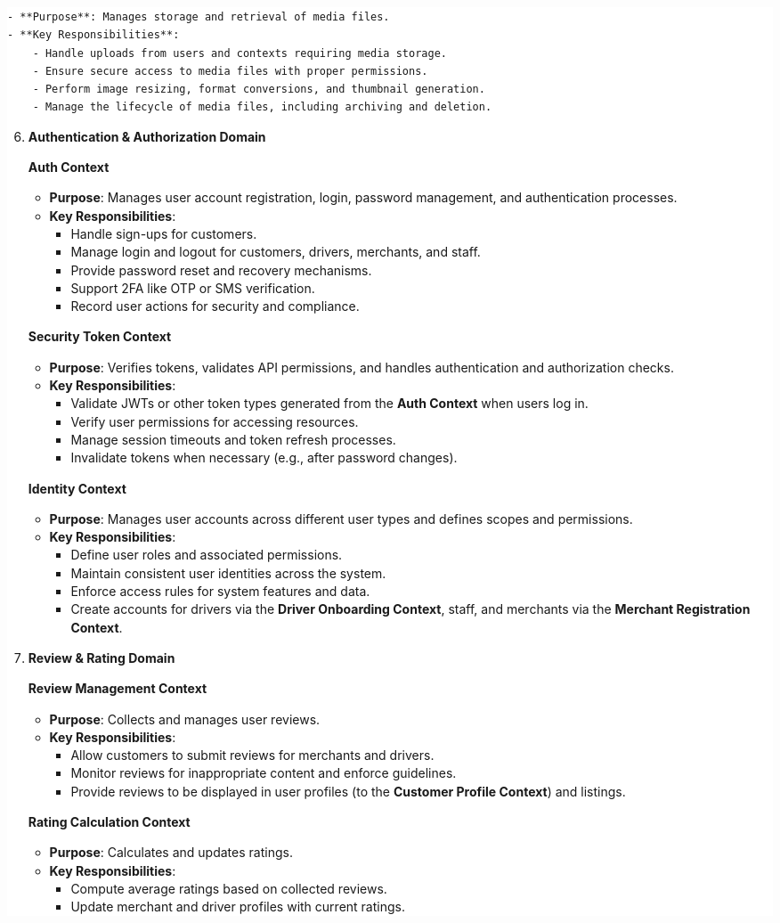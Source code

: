     - **Purpose**: Manages storage and retrieval of media files.
    - **Key Responsibilities**:
        - Handle uploads from users and contexts requiring media storage.
        - Ensure secure access to media files with proper permissions.
        - Perform image resizing, format conversions, and thumbnail generation.
        - Manage the lifecycle of media files, including archiving and deletion.

6. **Authentication & Authorization Domain**

    **Auth Context**

    - **Purpose**: Manages user account registration, login, password management, and authentication processes.
    - **Key Responsibilities**:
        - Handle sign-ups for customers.
        - Manage login and logout for customers, drivers, merchants, and staff.
        - Provide password reset and recovery mechanisms.
        - Support 2FA like OTP or SMS verification.
        - Record user actions for security and compliance.

    **Security Token Context**

    - **Purpose**: Verifies tokens, validates API permissions, and handles authentication and authorization checks.
    - **Key Responsibilities**:
        - Validate JWTs or other token types generated from the **Auth Context** when users log in.
        - Verify user permissions for accessing resources.
        - Manage session timeouts and token refresh processes.
        - Invalidate tokens when necessary (e.g., after password changes).

    **Identity Context**

    - **Purpose**: Manages user accounts across different user types and defines scopes and permissions.
    - **Key Responsibilities**:
        - Define user roles and associated permissions.
        - Maintain consistent user identities across the system.
        - Enforce access rules for system features and data.
        - Create accounts for drivers via the **Driver Onboarding Context**, staff, and merchants via the **Merchant Registration Context**.

7. **Review & Rating Domain**

    **Review Management Context**

    - **Purpose**: Collects and manages user reviews.
    - **Key Responsibilities**:
        - Allow customers to submit reviews for merchants and drivers.
        - Monitor reviews for inappropriate content and enforce guidelines.
        - Provide reviews to be displayed in user profiles (to the **Customer Profile Context**) and listings.

    **Rating Calculation Context**

    - **Purpose**: Calculates and updates ratings.
    - **Key Responsibilities**:
        - Compute average ratings based on collected reviews.
        - Update merchant and driver profiles with current ratings.
